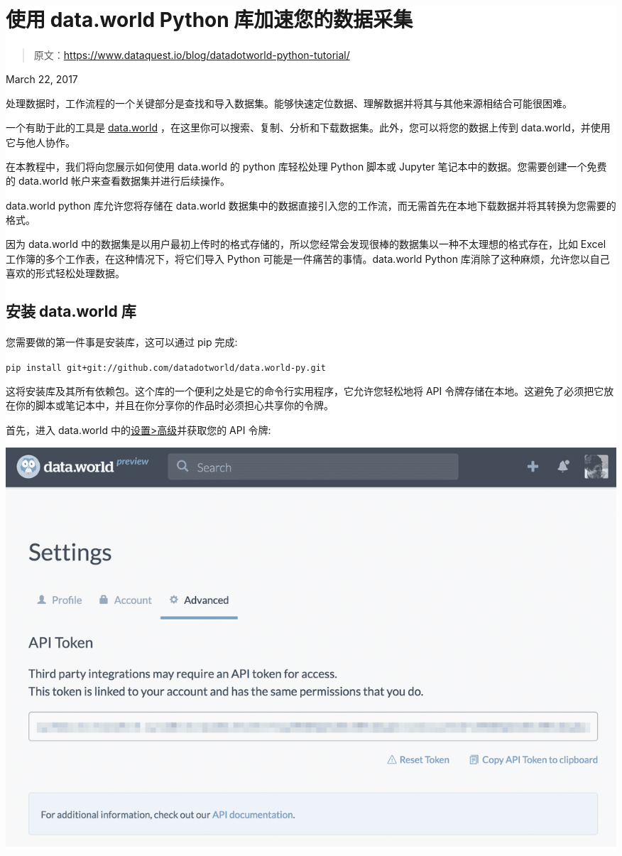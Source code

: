 # 使用 data.world Python 库加速您的数据采集

> 原文：<https://www.dataquest.io/blog/datadotworld-python-tutorial/>

March 22, 2017

处理数据时，工作流程的一个关键部分是查找和导入数据集。能够快速定位数据、理解数据并将其与其他来源相结合可能很困难。

一个有助于此的工具是 [data.world](https://www.data.world) ，在这里你可以搜索、复制、分析和下载数据集。此外，您可以将您的数据上传到 data.world，并使用它与他人协作。

在本教程中，我们将向您展示如何使用 data.world 的 python 库轻松处理 Python 脚本或 Jupyter 笔记本中的数据。您需要创建一个免费的 data.world 帐户来查看数据集并进行后续操作。

data.world python 库允许您将存储在 data.world 数据集中的数据直接引入您的工作流，而无需首先在本地下载数据并将其转换为您需要的格式。

因为 data.world 中的数据集是以用户最初上传时的格式存储的，所以您经常会发现很棒的数据集以一种不太理想的格式存在，比如 Excel 工作簿的多个工作表，在这种情况下，将它们导入 Python 可能是一件痛苦的事情。data.world Python 库消除了这种麻烦，允许您以自己喜欢的形式轻松处理数据。

## 安装 data.world 库

您需要做的第一件事是安装库，这可以通过 pip 完成:

```
pip install git+git://github.com/datadotworld/data.world-py.git
```

这将安装库及其所有依赖包。这个库的一个便利之处是它的命令行实用程序，它允许您轻松地将 API 令牌存储在本地。这避免了必须把它放在你的脚本或笔记本中，并且在你分享你的作品时必须担心共享你的令牌。

首先，进入 data.world 中的[设置>高级](https://data.world/settings/advanced)并获取您的 API 令牌:

![](img/04781ee9a2e4668606b1353f8113c503.png)
